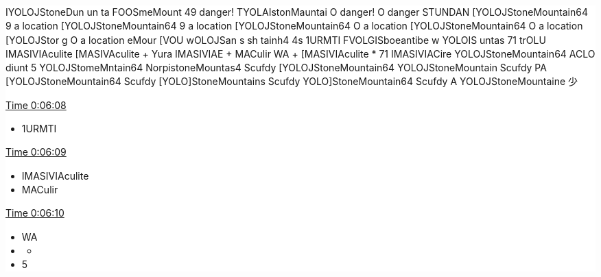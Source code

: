 IYOLOJStoneDun
un ta
FOOSmeMount 49 danger!
TYOLAIstonMauntai
O danger!
O danger
STUNDAN
[YOLOJStoneMountain64 9 a location
[YOLOJStoneMountain64 9 a location
[YOLOJStoneMountain64 O a location
[YOLOJStoneMountain64 O a location
[YOLOJStor g
O a location
eMour
[VOU
wOLOJSan s sh
tainh4 4s
1URMTI
FVOLGISboeantibe
w
YOLOIS untas
71
trOLU
IMASIVIAculite
[MASIVAculite + Yura
IMASIVIAE +
MACulir
WA +
[MASIVIAculite * 71
IMASIVIACire
YOLOJStoneMountain64
ACLO diunt
5
YOLOJStomeMntain64
NorpistoneMountas4
Scufdy
[YOLOJStoneMountain64
YOLOJStoneMountain
Scufdy PA [YOLOJStoneMountain64
Scufdy [YOLO]StoneMountains
Scufdy YOLO]StoneMountain64
Scufdy A YOLOJStoneMountaine
少
 

 [Time 0:06:08](https://youtu.be/kKoO27yxwPw?t=363) 
- 1URMTI 

 [Time 0:06:09](https://youtu.be/kKoO27yxwPw?t=364) 
- IMASIVIAculite 
- MACulir 

 [Time 0:06:10](https://youtu.be/kKoO27yxwPw?t=365) 
- WA 
- + 
- 5 
